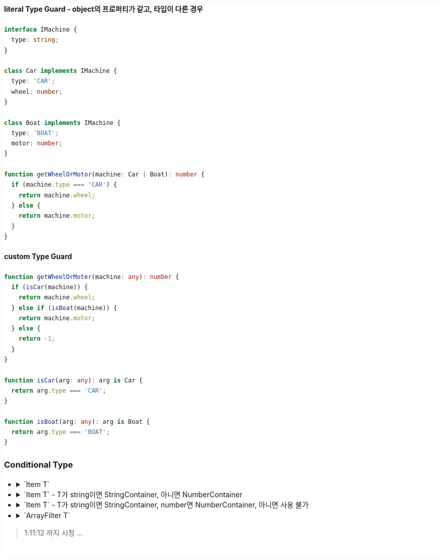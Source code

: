 #### literal Type Guard - object의 프로퍼티가 같고, 타입이 다른 경우

```typescript
interface IMachine {
  type: string;
}

class Car implements IMachine {
  type: 'CAR';
  wheel: number;
}

class Boat implements IMachine {
  type: 'BOAT';
  motor: number;
}

function getWheelOrMotor(machine: Car | Boat): number {
  if (machine.type === 'CAR') {
    return machine.wheel;
  } else {
    return machine.motor;
  }
}
```

#### custom Type Guard

```typescript
function getWheelOrMoter(machine: any): number {
  if (isCar(machine)) {
    return machine.wheel;
  } else if (isBoat(machine)) {
    return machine.motor;
  } else {
    return -1;
  }
}

function isCar(arg: any): arg is Car {
  return arg.type === 'CAR';
}

function isBoat(arg: any): arg is Boat {
  return arg.type === 'BOAT';
}
```

### Conditional Type

- <details><summary>`Item T`</summary></details>

- <details><summary>`Item T` - T가 string이면 StringContainer, 아니면 NumberContainer</summary></details>

- <details><summary>`Item T` - T가 string이면 StringContainer, number면 NumberContainer, 아니면 사용 불가</summary></details>

- <details><summary>`ArrayFilter T`</summary></details>

> 1:11:12 까지 시청 ...

<br />
